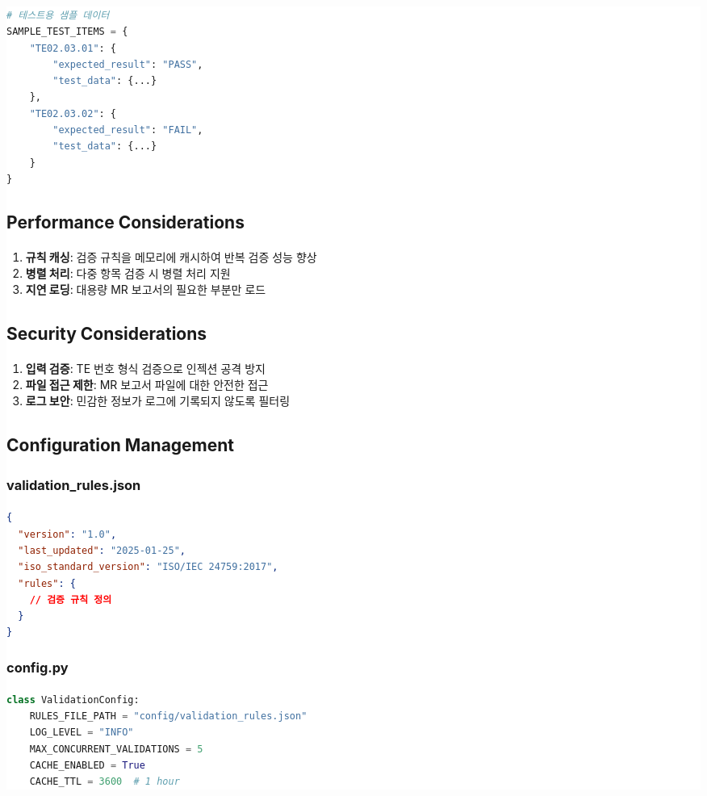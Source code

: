 ```python
# 테스트용 샘플 데이터
SAMPLE_TEST_ITEMS = {
    "TE02.03.01": {
        "expected_result": "PASS",
        "test_data": {...}
    },
    "TE02.03.02": {
        "expected_result": "FAIL",
        "test_data": {...}
    }
}
```

## Performance Considerations

1. **규칙 캐싱**: 검증 규칙을 메모리에 캐시하여 반복 검증 성능 향상
2. **병렬 처리**: 다중 항목 검증 시 병렬 처리 지원
3. **지연 로딩**: 대용량 MR 보고서의 필요한 부분만 로드

## Security Considerations

1. **입력 검증**: TE 번호 형식 검증으로 인젝션 공격 방지
2. **파일 접근 제한**: MR 보고서 파일에 대한 안전한 접근
3. **로그 보안**: 민감한 정보가 로그에 기록되지 않도록 필터링

## Configuration Management

### validation_rules.json
```json
{
  "version": "1.0",
  "last_updated": "2025-01-25",
  "iso_standard_version": "ISO/IEC 24759:2017",
  "rules": {
    // 검증 규칙 정의
  }
}
```

### config.py
```python
class ValidationConfig:
    RULES_FILE_PATH = "config/validation_rules.json"
    LOG_LEVEL = "INFO"
    MAX_CONCURRENT_VALIDATIONS = 5
    CACHE_ENABLED = True
    CACHE_TTL = 3600  # 1 hour
```